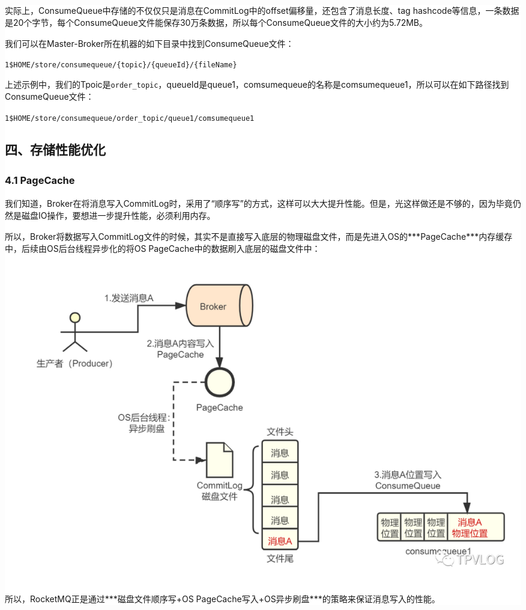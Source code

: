 实际上，ConsumeQueue中存储的不仅仅只是消息在CommitLog中的offset偏移量，还包含了消息长度、tag hashcode等信息，一条数据是20个字节，每个ConsumeQueue文件能保存30万条数据，所以每个ConsumeQueue文件的大小约为5.72MB。

我们可以在Master-Broker所在机器的如下目录中找到ConsumeQueue文件：

```
1$HOME/store/consumequeue/{topic}/{queueId}/{fileName}
```

上述示例中，我们的Tpoic是`order_topic`，queueId是queue1，comsumequeue的名称是comsumequeue1，所以可以在如下路径找到ConsumeQueue文件：

```
1$HOME/store/consumequeue/order_topic/queue1/comsumequeue1
```

## 四、存储性能优化

### 4.1 PageCache

我们知道，Broker在将消息写入CommitLog时，采用了“顺序写”的方式，这样可以大大提升性能。但是，光这样做还是不够的，因为毕竟仍然是磁盘IO操作，要想进一步提升性能，必须利用内存。

所以，Broker将数据写入CommitLog文件的时候，其实不是直接写入底层的物理磁盘文件，而是先进入OS的***PageCache\***内存缓存中，后续由OS后台线程异步化的将OS PageCache中的数据刷入底层的磁盘文件中：

![图片](assets/640-1624856036469.png)

所以，RocketMQ正是通过***磁盘文件顺序写+OS PageCache写入+OS异步刷盘\***的策略来保证消息写入的性能。
